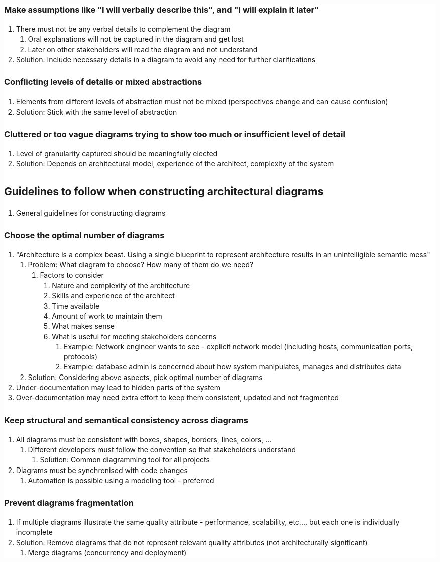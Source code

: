### Make assumptions like "I will verbally describe this", and "I will explain it later" ###
1. There must not be any verbal details to complement the diagram
	1. Oral explanations will not be captured in the diagram and get lost
	2. Later on other stakeholders will read the diagram and not understand
2. Solution: Include necessary details in a diagram to avoid any need for further clarifications

### Conflicting levels of details or mixed abstractions ###
1. Elements from different levels of abstraction must not be mixed (perspectives change and can cause confusion)
2. Solution: Stick with the same level of abstraction

### Cluttered or too vague diagrams trying to show too much or insufficient level of detail ###
1. Level of granularity captured should be meaningfully elected
2. Solution: Depends on architectural model, experience of the architect, complexity of the system

## Guidelines to follow when constructing architectural diagrams ###
1. General guidelines for constructing diagrams

### Choose the optimal number of diagrams ###
1. "Architecture is a complex beast. Using a single blueprint to represent architecture results in an unintelligible semantic mess"
	1. Problem: What diagram to choose? How many of them do we need?
		1. Factors to consider
			1. Nature and complexity of the architecture
			2. Skills and experience of the architect
			3. Time available
			4. Amount of work to maintain them
			5. What makes sense
			6. What is useful for meeting stakeholders concerns
				1. Example: Network engineer wants to see - explicit network model (including hosts, communication ports, protocols)
				2. Example: database admin is concerned about how system manipulates, manages and distributes data
	2. Solution: Considering above aspects, pick optimal number of diagrams
2. Under-documentation may lead to hidden parts of the system
3. Over-documentation may need extra effort to keep them consistent, updated and not fragmented

### Keep structural and semantical consistency across diagrams ###
1. All diagrams must be consistent with boxes, shapes, borders, lines, colors, ...
	1. Different developers must follow the convention so that stakeholders understand
		1. Solution: Common diagramming tool for all projects
2. Diagrams must be synchronised with code changes
	1. Automation is possible using a modeling tool - preferred

### Prevent diagrams fragmentation ###
1. If multiple diagrams illustrate the same quality attribute - performance, scalability, etc.... but each one is individually incomplete
2. Solution: Remove diagrams that do not represent relevant quality attributes (not architecturally significant)
	1. Merge diagrams (concurrency and deployment)

